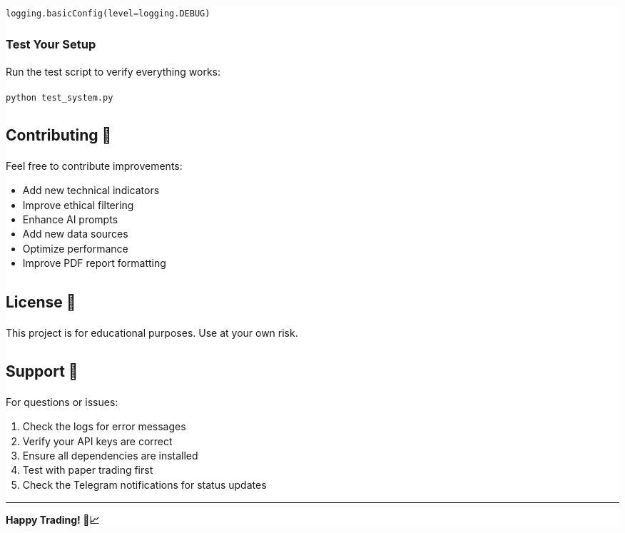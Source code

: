 ```python
logging.basicConfig(level=logging.DEBUG)
```

### Test Your Setup

Run the test script to verify everything works:

```bash
python test_system.py
```

## Contributing 🤝

Feel free to contribute improvements:
- Add new technical indicators
- Improve ethical filtering
- Enhance AI prompts
- Add new data sources
- Optimize performance
- Improve PDF report formatting

## License 📄

This project is for educational purposes. Use at your own risk.

## Support 💬

For questions or issues:
1. Check the logs for error messages
2. Verify your API keys are correct
3. Ensure all dependencies are installed
4. Test with paper trading first
5. Check the Telegram notifications for status updates

---

**Happy Trading! 🚀📈** 